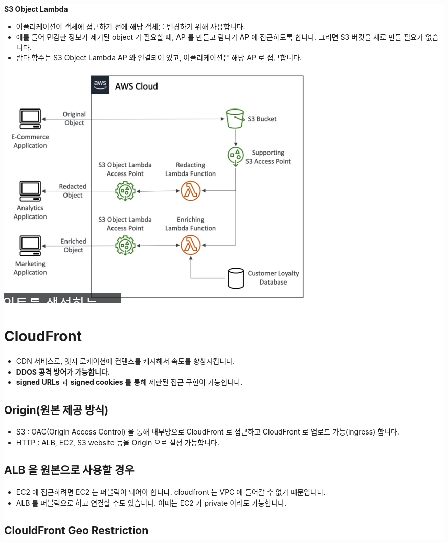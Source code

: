 **S3 Object Lambda**

- 어플리케이션이 객체에 접근하기 전에 해당 객체를 변경하기 위해 사용합니다.
- 예를 들어 민감한 정보가 제거된 object 가 필요할 때, AP 를 만들고 람다가 AP 에 접근하도록 합니다. 그러면 S3 버킷을 새로 만들 필요가 없습니다.
- 람다 함수는 S3 Object Lambda AP 와 연결되어 있고, 어플리케이션은 해당 AP 로 접근합니다.

![image-20230602121046359](../../images/정리본/image-20230602121046359.png)



# CloudFront

- CDN 서비스로, 엣지 로케이션에 컨텐츠를 캐시해서 속도를 향상시킵니다.
- **DDOS 공격 방어가 가능합니다.**
- **signed URLs** 과 **signed cookies** 를 통해 제한된 접근 구현이 가능합니다.

## Origin(원본 제공 방식)

- S3 : OAC(Origin Access Control) 을 통해 내부망으로 CloudFront 로 접근하고 CloudFront 로 업로드 가능(ingress) 합니다.
- HTTP : ALB, EC2, S3 website 등을 Origin 으로 설정 가능합니다.

## ALB 을 원본으로 사용할 경우

- EC2 에 접근하려면 EC2 는 퍼블릭이 되어야 합니다. cloudfront 는 VPC 에 들어갈 수 없기 때문입니다.
- ALB 를 퍼블릭으로 하고 연결할 수도 있습니다. 이때는 EC2 가 private 이라도 가능합니다.

## ClouldFront Geo Restriction
